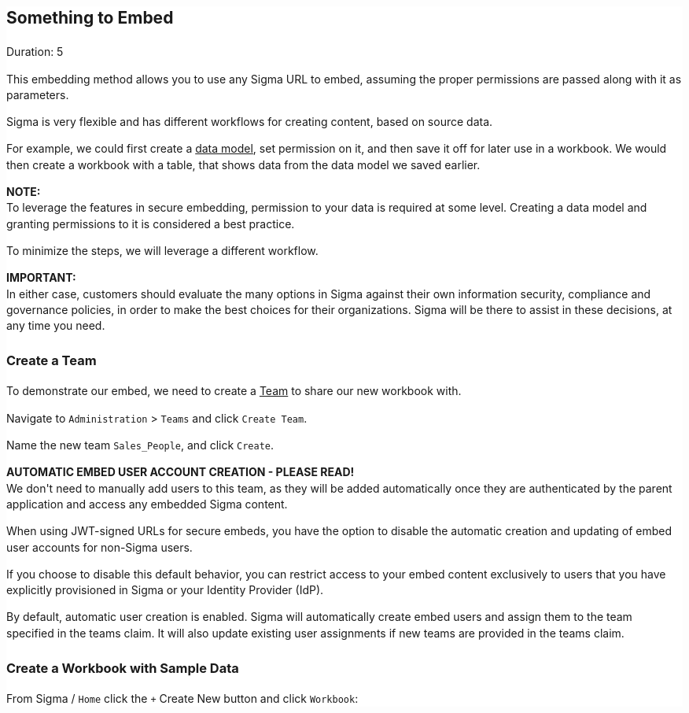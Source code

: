 
## Something to Embed
Duration: 5 

This embedding method allows you to use any Sigma URL to embed, assuming the proper permissions are passed along with it as parameters. 

Sigma is very flexible and has different workflows for creating content, based on source data. 

For example, we could first create a [data model](https://help.sigmacomputing.com/docs/intro-to-data-models), set permission on it, and then save it off for later use in a workbook. We would then create a workbook with a table, that shows data from the data model we saved earlier.

<aside class="negative">
<strong>NOTE:</strong><br> To leverage the features in secure embedding, permission to your data is required at some level. Creating a data model and granting permissions to it is considered a best practice.
</aside>

To minimize the steps, we will leverage a different workflow.

<aside class="positive">
<strong>IMPORTANT:</strong><br> In either case, customers should evaluate the many options in Sigma against their own information security, compliance and governance policies, in order to make the best choices for their organizations. Sigma will be there to assist in these decisions, at any time you need.
</aside>

### Create a Team
To demonstrate our embed, we need to create a [Team](https://help.sigmacomputing.com/docs/manage-teams) to share our new workbook with. 

Navigate to `Administration` > `Teams` and click `Create Team`. 

Name the new team `Sales_People`, and click `Create`. 

<aside class="positive">
<strong>AUTOMATIC EMBED USER ACCOUNT CREATION - PLEASE READ!</strong><br> We don't need to manually add users to this team, as they will be added automatically once they are authenticated by the parent application and access any embedded Sigma content.

When using JWT-signed URLs for secure embeds, you have the option to disable the automatic creation and updating of embed user accounts for non-Sigma users.

If you choose to disable this default behavior, you can restrict access to your embed content exclusively to users that you have explicitly provisioned in Sigma or your Identity Provider (IdP).

By default, automatic user creation is enabled. Sigma will automatically create embed users and assign them to the team specified in the teams claim. It will also update existing user assignments if new teams are provided in the teams claim.
</aside>

### Create a Workbook with Sample Data

From Sigma / `Home` click the `+` Create New button and click `Workbook`:
